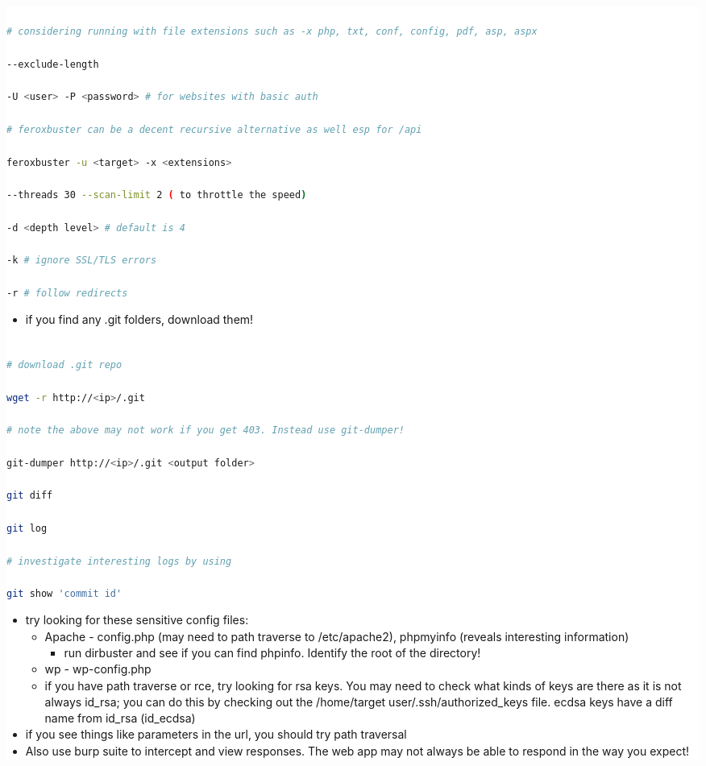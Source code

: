 ```bash

# considering running with file extensions such as -x php, txt, conf, config, pdf, asp, aspx

--exclude-length

-U <user> -P <password> # for websites with basic auth

# feroxbuster can be a decent recursive alternative as well esp for /api

feroxbuster -u <target> -x <extensions> 

--threads 30 --scan-limit 2 ( to throttle the speed)

-d <depth level> # default is 4

-k # ignore SSL/TLS errors

-r # follow redirects

```
- if you find any .git folders, download them!

```bash

# download .git repo

wget -r http://<ip>/.git 

# note the above may not work if you get 403. Instead use git-dumper!

git-dumper http://<ip>/.git <output folder>

git diff

git log

# investigate interesting logs by using

git show 'commit id'
```
- try looking for these sensitive config files:
	- Apache - config.php (may need to path traverse to /etc/apache2), phpmyinfo (reveals interesting information)
		- run dirbuster and see if you can find phpinfo. Identify the root of the directory!
	- wp - wp-config.php
	- if you have path traverse or rce, try looking for rsa keys. You may need to check what kinds of keys are there as it is not always id_rsa; you can do this by checking out the /home/target user/.ssh/authorized_keys file. ecdsa keys have a diff name from id_rsa (id_ecdsa) 
- if you see things like parameters in the url, you should try path traversal
- Also use burp suite to intercept and view responses. The web app may not always be able to respond in the way you expect!
